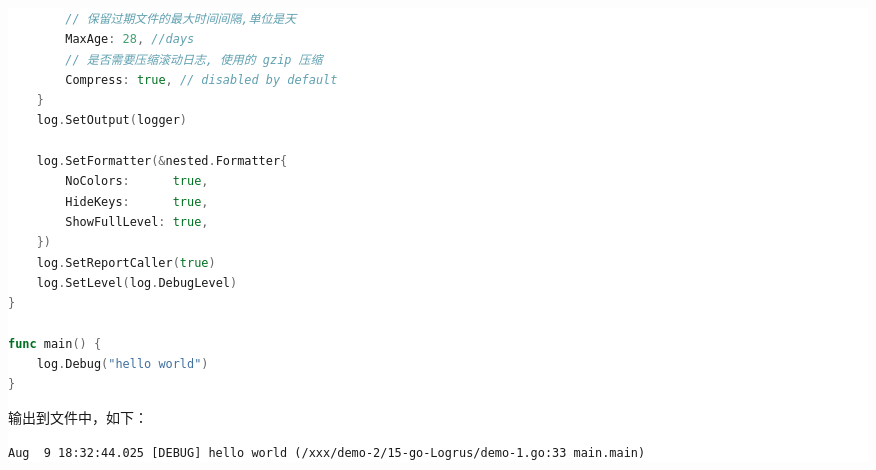 ```go
		// 保留过期文件的最大时间间隔,单位是天
		MaxAge: 28, //days
		// 是否需要压缩滚动日志, 使用的 gzip 压缩
		Compress: true, // disabled by default
	}
	log.SetOutput(logger)

	log.SetFormatter(&nested.Formatter{
		NoColors:      true,
		HideKeys:      true,
		ShowFullLevel: true,
	})
	log.SetReportCaller(true)
	log.SetLevel(log.DebugLevel)
}

func main() {
	log.Debug("hello world")
}
```

输出到文件中，如下：

```shell
Aug  9 18:32:44.025 [DEBUG] hello world (/xxx/demo-2/15-go-Logrus/demo-1.go:33 main.main)
```
